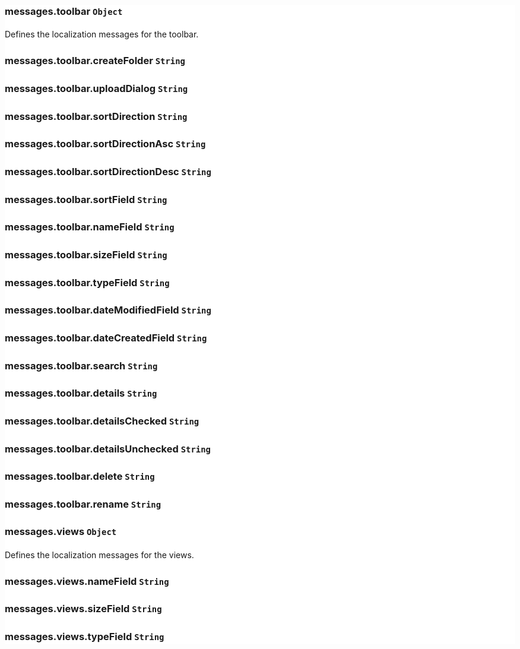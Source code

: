 
### messages.toolbar `Object`
Defines the localization messages for the toolbar.

### messages.toolbar.createFolder `String`

### messages.toolbar.uploadDialog `String`

### messages.toolbar.sortDirection `String`

### messages.toolbar.sortDirectionAsc `String`

### messages.toolbar.sortDirectionDesc `String`

### messages.toolbar.sortField `String`

### messages.toolbar.nameField `String`

### messages.toolbar.sizeField `String`

### messages.toolbar.typeField `String`

### messages.toolbar.dateModifiedField `String`

### messages.toolbar.dateCreatedField `String`

### messages.toolbar.search `String`

### messages.toolbar.details `String`

### messages.toolbar.detailsChecked `String`

### messages.toolbar.detailsUnchecked `String`

### messages.toolbar.delete `String`

### messages.toolbar.rename `String`
        
### messages.views  `Object`
Defines the localization messages for the views.

### messages.views.nameField `String`

### messages.views.sizeField `String`

### messages.views.typeField `String`
